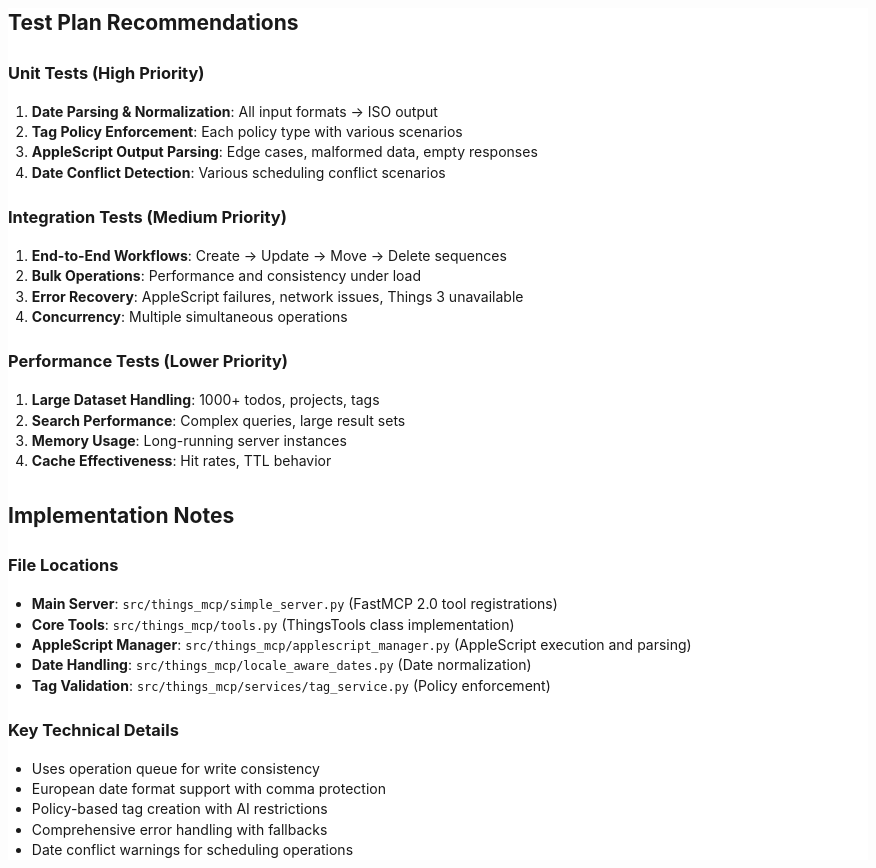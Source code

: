 ## Test Plan Recommendations

### Unit Tests (High Priority)
1. **Date Parsing & Normalization**: All input formats → ISO output
2. **Tag Policy Enforcement**: Each policy type with various scenarios  
3. **AppleScript Output Parsing**: Edge cases, malformed data, empty responses
4. **Date Conflict Detection**: Various scheduling conflict scenarios

### Integration Tests (Medium Priority)  
1. **End-to-End Workflows**: Create → Update → Move → Delete sequences
2. **Bulk Operations**: Performance and consistency under load
3. **Error Recovery**: AppleScript failures, network issues, Things 3 unavailable
4. **Concurrency**: Multiple simultaneous operations

### Performance Tests (Lower Priority)
1. **Large Dataset Handling**: 1000+ todos, projects, tags
2. **Search Performance**: Complex queries, large result sets
3. **Memory Usage**: Long-running server instances
4. **Cache Effectiveness**: Hit rates, TTL behavior

## Implementation Notes

### File Locations
- **Main Server**: `src/things_mcp/simple_server.py` (FastMCP 2.0 tool registrations)
- **Core Tools**: `src/things_mcp/tools.py` (ThingsTools class implementation)
- **AppleScript Manager**: `src/things_mcp/applescript_manager.py` (AppleScript execution and parsing)
- **Date Handling**: `src/things_mcp/locale_aware_dates.py` (Date normalization)
- **Tag Validation**: `src/things_mcp/services/tag_service.py` (Policy enforcement)

### Key Technical Details
- Uses operation queue for write consistency
- European date format support with comma protection
- Policy-based tag creation with AI restrictions
- Comprehensive error handling with fallbacks
- Date conflict warnings for scheduling operations